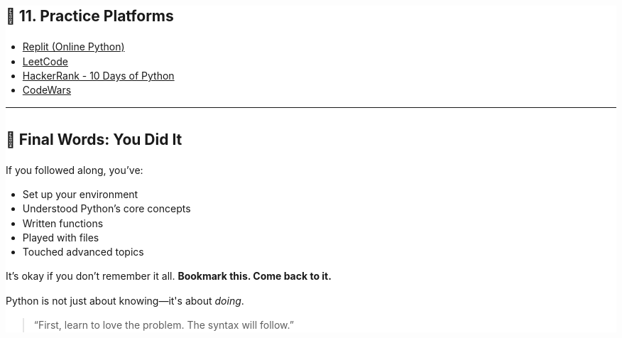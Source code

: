 
## 🧠 11. Practice Platforms

- [Replit (Online Python)](https://replit.com)
- [LeetCode](https://leetcode.com/)
- [HackerRank - 10 Days of Python](https://www.hackerrank.com/domains/tutorials/10-days-of-python)
- [CodeWars](https://www.codewars.com/)

---

## 🌈 Final Words: You Did It

If you followed along, you’ve:
- Set up your environment
- Understood Python’s core concepts
- Written functions
- Played with files
- Touched advanced topics

It’s okay if you don’t remember it all. **Bookmark this. Come back to it.**

Python is not just about knowing—it's about *doing*.

> “First, learn to love the problem. The syntax will follow.”

